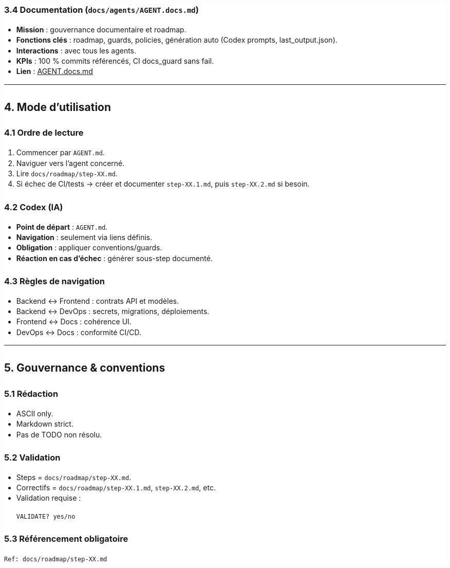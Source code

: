 ### 3.4 Documentation (`docs/agents/AGENT.docs.md`)
- **Mission** : gouvernance documentaire et roadmap.  
- **Fonctions clés** : roadmap, guards, policies, génération auto (Codex prompts, last_output.json).  
- **Interactions** : avec tous les agents.  
- **KPIs** : 100 % commits référencés, CI docs_guard sans fail.  
- **Lien** : [AGENT.docs.md](docs/agents/AGENT.docs.md)

---

## 4. Mode d’utilisation

### 4.1 Ordre de lecture
1. Commencer par `AGENT.md`.  
2. Naviguer vers l’agent concerné.  
3. Lire `docs/roadmap/step-XX.md`.  
4. Si échec de CI/tests → créer et documenter `step-XX.1.md`, puis `step-XX.2.md` si besoin.  

### 4.2 Codex (IA)
- **Point de départ** : `AGENT.md`.  
- **Navigation** : seulement via liens définis.  
- **Obligation** : appliquer conventions/guards.  
- **Réaction en cas d’échec** : générer sous-step documenté.  

### 4.3 Règles de navigation
- Backend ↔ Frontend : contrats API et modèles.  
- Backend ↔ DevOps : secrets, migrations, déploiements.  
- Frontend ↔ Docs : cohérence UI.  
- DevOps ↔ Docs : conformité CI/CD.  

---

## 5. Gouvernance & conventions

### 5.1 Rédaction
- ASCII only.  
- Markdown strict.  
- Pas de TODO non résolu.  

### 5.2 Validation
- Steps = `docs/roadmap/step-XX.md`.  
- Correctifs = `docs/roadmap/step-XX.1.md`, `step-XX.2.md`, etc.  
- Validation requise :
  ```
  VALIDATE? yes/no
  ```

### 5.3 Référencement obligatoire
```
Ref: docs/roadmap/step-XX.md
```
